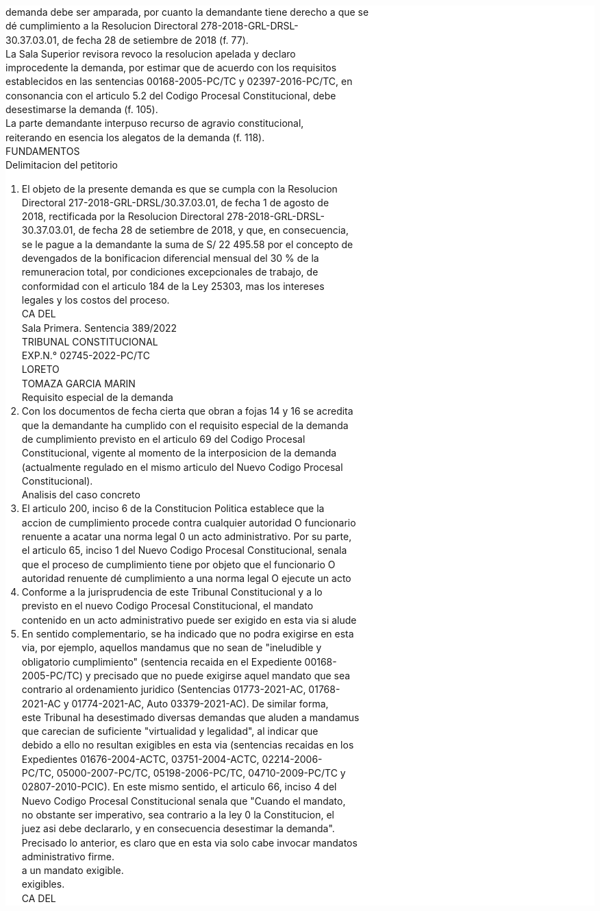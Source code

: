 demanda debe ser amparada, por cuanto la demandante tiene derecho a que se  
dé cumplimiento a la Resolucion Directoral 278-2018-GRL-DRSL-  
30.37.03.01, de fecha 28 de setiembre de 2018 (f. 77).  
La Sala Superior revisora revoco la resolucion apelada y declaro  
improcedente la demanda, por estimar que de acuerdo con los requisitos  
establecidos en las sentencias 00168-2005-PC/TC y 02397-2016-PC/TC, en  
consonancia con el articulo 5.2 del Codigo Procesal Constitucional, debe  
desestimarse la demanda (f. 105).  
La parte demandante interpuso recurso de agravio constitucional,  
reiterando en esencia los alegatos de la demanda (f. 118).  
FUNDAMENTOS  
Delimitacion del petitorio  
1. El objeto de la presente demanda es que se cumpla con la Resolucion  
Directoral 217-2018-GRL-DRSL/30.37.03.01, de fecha 1 de agosto de  
2018, rectificada por la Resolucion Directoral 278-2018-GRL-DRSL-  
30.37.03.01, de fecha 28 de setiembre de 2018, y que, en consecuencia,  
se le pague a la demandante la suma de S/ 22 495.58 por el concepto de  
devengados de la bonificacion diferencial mensual del 30 % de la  
remuneracion total, por condiciones excepcionales de trabajo, de  
conformidad con el articulo 184 de la Ley 25303, mas los intereses  
legales y los costos del proceso.  
CA DEL  
Sala Primera. Sentencia 389/2022  
TRIBUNAL CONSTITUCIONAL  
EXP.N.° 02745-2022-PC/TC  
LORETO  
TOMAZA GARCIA MARIN  
Requisito especial de la demanda  
2. Con los documentos de fecha cierta que obran a fojas 14 y 16 se acredita  
que la demandante ha cumplido con el requisito especial de la demanda  
de cumplimiento previsto en el articulo 69 del Codigo Procesal  
Constitucional, vigente al momento de la interposicion de la demanda  
(actualmente regulado en el mismo articulo del Nuevo Codigo Procesal  
Constitucional).  
Analisis del caso concreto  
3. El articulo 200, inciso 6 de la Constitucion Politica establece que la  
accion de cumplimiento procede contra cualquier autoridad O funcionario  
renuente a acatar una norma legal 0 un acto administrativo. Por su parte,  
el articulo 65, inciso 1 del Nuevo Codigo Procesal Constitucional, senala  
que el proceso de cumplimiento tiene por objeto que el funcionario O  
autoridad renuente dé cumplimiento a una norma legal O ejecute un acto  
4. Conforme a la jurisprudencia de este Tribunal Constitucional y a lo  
previsto en el nuevo Codigo Procesal Constitucional, el mandato  
contenido en un acto administrativo puede ser exigido en esta via si alude  
5. En sentido complementario, se ha indicado que no podra exigirse en esta  
via, por ejemplo, aquellos mandamus que no sean de "ineludible y  
obligatorio cumplimiento" (sentencia recaida en el Expediente 00168-  
2005-PC/TC) y precisado que no puede exigirse aquel mandato que sea  
contrario al ordenamiento juridico (Sentencias 01773-2021-AC, 01768-  
2021-AC y 01774-2021-AC, Auto 03379-2021-AC). De similar forma,  
este Tribunal ha desestimado diversas demandas que aluden a mandamus  
que carecian de suficiente "virtualidad y legalidad", al indicar que  
debido a ello no resultan exigibles en esta via (sentencias recaidas en los  
Expedientes 01676-2004-ACTC, 03751-2004-ACTC, 02214-2006-  
PC/TC, 05000-2007-PC/TC, 05198-2006-PC/TC, 04710-2009-PC/TC y  
02807-2010-PCIC). En este mismo sentido, el articulo 66, inciso 4 del  
Nuevo Codigo Procesal Constitucional senala que "Cuando el mandato,  
no obstante ser imperativo, sea contrario a la ley 0 la Constitucion, el  
juez asi debe declararlo, y en consecuencia desestimar la demanda".  
Precisado lo anterior, es claro que en esta via solo cabe invocar mandatos  
administrativo firme.  
a un mandato exigible.  
exigibles.  
CA DEL  